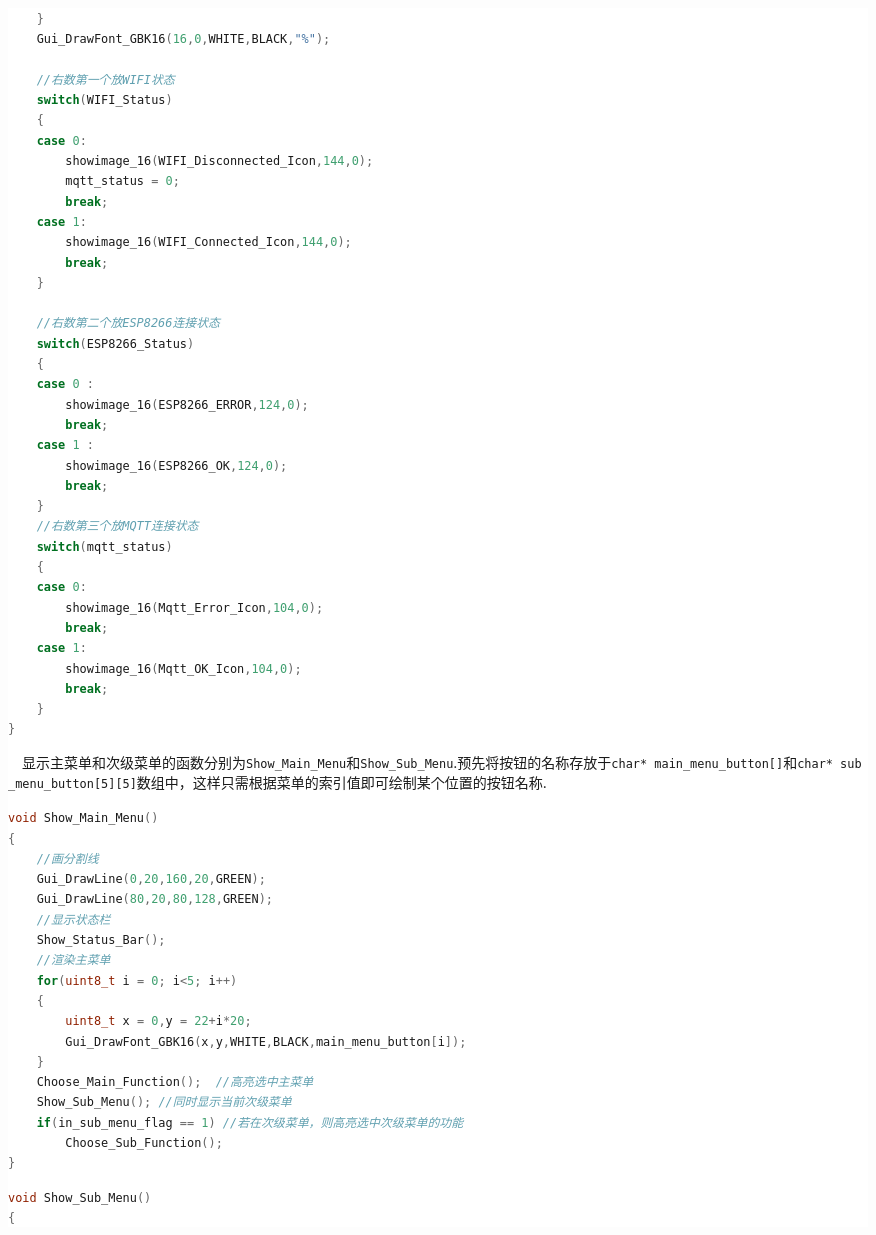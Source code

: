 ```c
	}
	Gui_DrawFont_GBK16(16,0,WHITE,BLACK,"%");
	
    //右数第一个放WIFI状态
    switch(WIFI_Status)
    {
    case 0:
        showimage_16(WIFI_Disconnected_Icon,144,0);
        mqtt_status = 0;
        break;
    case 1:
        showimage_16(WIFI_Connected_Icon,144,0);
        break;
    }

    //右数第二个放ESP8266连接状态
    switch(ESP8266_Status)
    {
    case 0 :
        showimage_16(ESP8266_ERROR,124,0);
        break;
    case 1 :
        showimage_16(ESP8266_OK,124,0);
        break;
    }
    //右数第三个放MQTT连接状态
    switch(mqtt_status)
    {
    case 0:
        showimage_16(Mqtt_Error_Icon,104,0);
        break;
    case 1:
        showimage_16(Mqtt_OK_Icon,104,0);
        break;
    }
}
```

&ensp;&ensp;显示主菜单和次级菜单的函数分别为`Show_Main_Menu`和`Show_Sub_Menu`.预先将按钮的名称存放于`char* main_menu_button[]`和`char* sub_menu_button[5][5]`数组中，这样只需根据菜单的索引值即可绘制某个位置的按钮名称.

```c
void Show_Main_Menu()
{
    //画分割线
    Gui_DrawLine(0,20,160,20,GREEN);
    Gui_DrawLine(80,20,80,128,GREEN);
    //显示状态栏
    Show_Status_Bar();
    //渲染主菜单
    for(uint8_t i = 0; i<5; i++)
    {
        uint8_t x = 0,y = 22+i*20;
        Gui_DrawFont_GBK16(x,y,WHITE,BLACK,main_menu_button[i]);
    }
    Choose_Main_Function();  //高亮选中主菜单
	Show_Sub_Menu(); //同时显示当前次级菜单
	if(in_sub_menu_flag == 1) //若在次级菜单，则高亮选中次级菜单的功能
		Choose_Sub_Function();
}
```
```c
void Show_Sub_Menu()
{
```